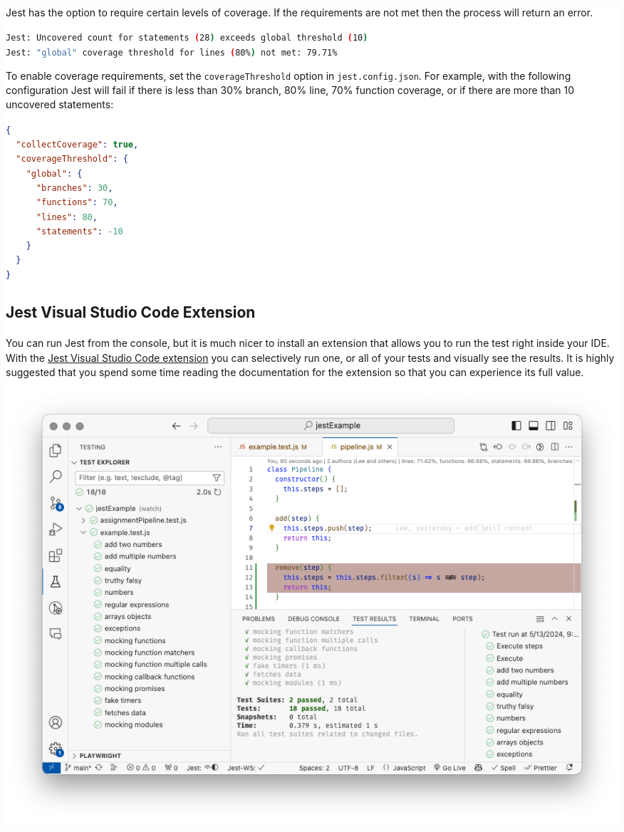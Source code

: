 Jest has the option to require certain levels of coverage. If the requirements are not met then the process will return an error.

```sh
Jest: Uncovered count for statements (28) exceeds global threshold (10)
Jest: "global" coverage threshold for lines (80%) not met: 79.71%
```

To enable coverage requirements, set the `coverageThreshold` option in `jest.config.json`. For example, with the following configuration Jest will fail if there is less than 30% branch, 80% line, 70% function coverage, or if there are more than 10 uncovered statements:

```json
{
  "collectCoverage": true,
  "coverageThreshold": {
    "global": {
      "branches": 30,
      "functions": 70,
      "lines": 80,
      "statements": -10
    }
  }
}
```

## Jest Visual Studio Code Extension

You can run Jest from the console, but it is much nicer to install an extension that allows you to run the test right inside your IDE. With the [Jest Visual Studio Code extension](https://marketplace.visualstudio.com/items?itemName=Orta.vscode-jest) you can selectively run one, or all of your tests and visually see the results. It is highly suggested that you spend some time reading the documentation for the extension so that you can experience its full value.

![Jest VS Code extension](jestVsCodeExtension.png)
